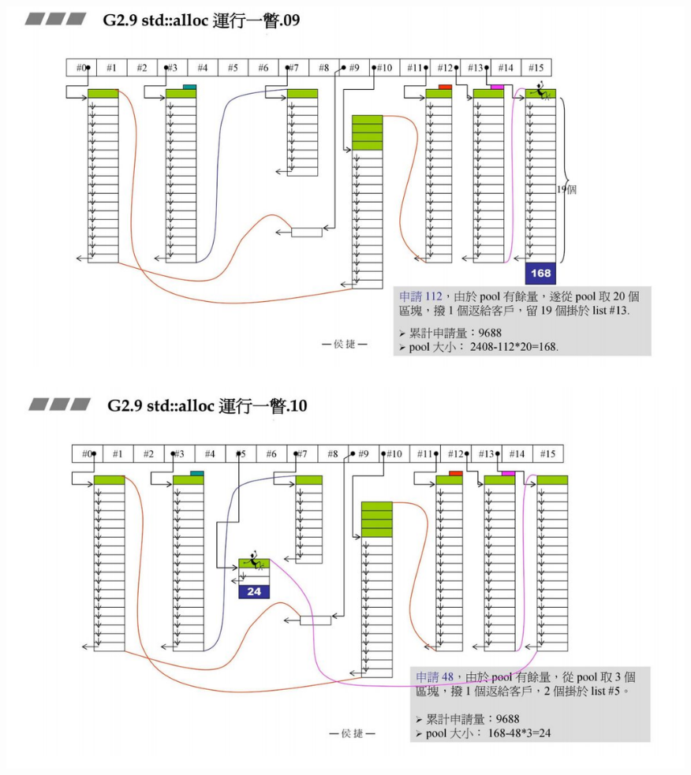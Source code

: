 ![img](cpp/v2-533a4065ceabeacfda3a944d0f3a65ab_r.jpg)

![img](cpp/v2-952db29fbf43f4406bbe39a12630cf54_r.jpg)
